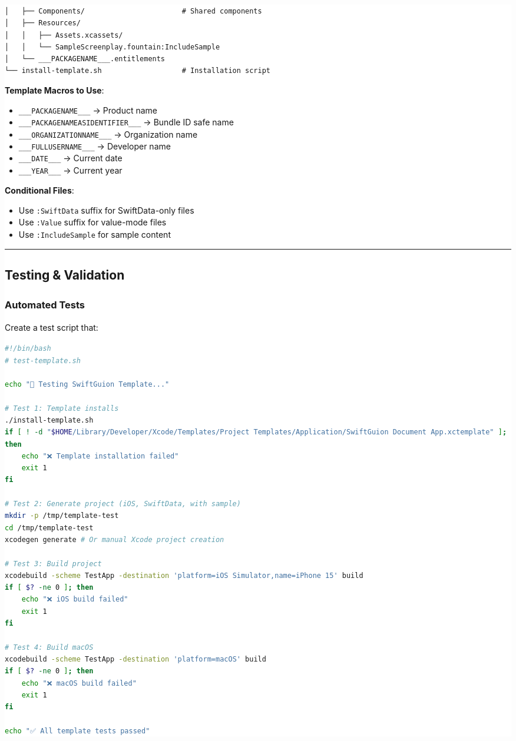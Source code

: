 ```
│   ├── Components/                       # Shared components
│   ├── Resources/
│   │   ├── Assets.xcassets/
│   │   └── SampleScreenplay.fountain:IncludeSample
│   └── ___PACKAGENAME___.entitlements
└── install-template.sh                   # Installation script
```

**Template Macros to Use**:
- `___PACKAGENAME___` → Product name
- `___PACKAGENAMEASIDENTIFIER___` → Bundle ID safe name
- `___ORGANIZATIONNAME___` → Organization name
- `___FULLUSERNAME___` → Developer name
- `___DATE___` → Current date
- `___YEAR___` → Current year

**Conditional Files**:
- Use `:SwiftData` suffix for SwiftData-only files
- Use `:Value` suffix for value-mode files
- Use `:IncludeSample` for sample content

---

## Testing & Validation

### **Automated Tests**

Create a test script that:

```bash
#!/bin/bash
# test-template.sh

echo "🧪 Testing SwiftGuion Template..."

# Test 1: Template installs
./install-template.sh
if [ ! -d "$HOME/Library/Developer/Xcode/Templates/Project Templates/Application/SwiftGuion Document App.xctemplate" ]; then
    echo "❌ Template installation failed"
    exit 1
fi

# Test 2: Generate project (iOS, SwiftData, with sample)
mkdir -p /tmp/template-test
cd /tmp/template-test
xcodegen generate # Or manual Xcode project creation

# Test 3: Build project
xcodebuild -scheme TestApp -destination 'platform=iOS Simulator,name=iPhone 15' build
if [ $? -ne 0 ]; then
    echo "❌ iOS build failed"
    exit 1
fi

# Test 4: Build macOS
xcodebuild -scheme TestApp -destination 'platform=macOS' build
if [ $? -ne 0 ]; then
    echo "❌ macOS build failed"
    exit 1
fi

echo "✅ All template tests passed"
```
